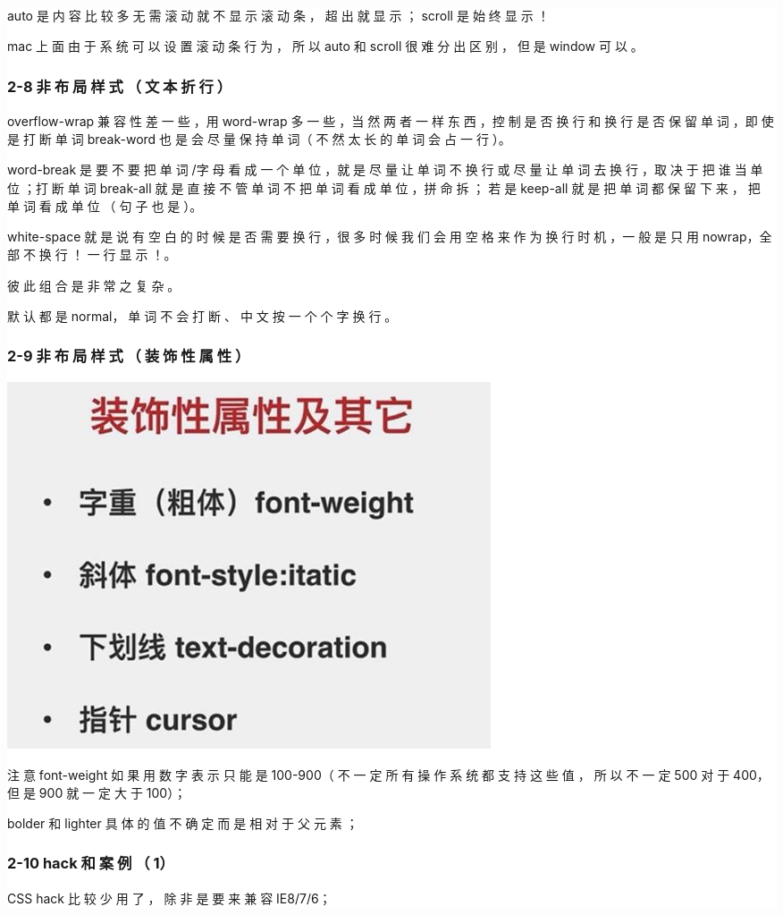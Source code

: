 auto 是 内 容 比 较 多 无 需 滚 动 就 不 显 示 滚 动 条 ， 超 出 就 显 示 ； scroll 是 始 终 显 示 ！

mac 上 面 由 于 系 统 可 以 设 置 滚 动 条 行 为 ， 所 以 auto 和 scroll 很 难 分 出 区 别 ， 但 是 window 可 以 。


### 2-8 非 布 局 样 式 （ 文 本 折 行 ）

overflow-wrap 兼 容 性 差 一 些 ，用 word-wrap 多 一 些 ，当 然 两 者 一 样 东 西 ，控 制 是 否 换 行 和 换 行 是 否 保 留 单 词 ，即 使 是 打 断 单 词 break-word 也 是 会 尽 量 保 持 单 词（ 不 然 太 长 的 单 词 会 占 一 行 ）。

word-break 是 要 不 要 把 单 词 /字 母 看 成 一 个 单 位 ，就 是 尽 量 让 单 词 不 换 行 或 尽 量 让 单 词 去 换 行 ，取 决 于 把 谁 当 单 位 ；打 断 单 词 break-all 就 是 直 接 不 管 单 词 不 把 单 词 看 成 单 位 ，拼 命 拆 ； 若 是 keep-all 就 是 把 单 词 都 保 留 下 来 ， 把 单 词 看 成 单 位 （ 句 子 也 是 ）。

white-space 就 是 说 有 空 白 的 时 候 是 否 需 要 换 行 ，很 多 时 候 我 们 会 用 空 格 来 作 为 换 行 时 机 ，一 般 是 只 用 nowrap，全 部 不 换 行 ！ 一 行 显 示 ！。

彼 此 组 合 是 非 常 之 复 杂 。

默 认 都 是 normal， 单 词 不 会 打 断 、 中 文 按 一 个 个 字 换 行 。

### 2-9 非 布 局 样 式 （ 装 饰 性 属 性 ）

![](./assets/Aspose.Words.c8bd9139-dc05-4cf8-aa58-c9367438c24b.046.jpeg)

注 意 font-weight 如 果 用 数 字 表 示 只 能 是 100-900（ 不 一 定 所 有 操 作 系 统 都 支 持 这 些 值 ， 所 以 不 一 定 500 对 于 400， 但 是 900 就 一 定 大 于 100）；

bolder 和 lighter 具 体 的 值 不 确 定 而 是 相 对 于 父 元 素 ；

### 2-10 hack 和 案 例 （ 1）

CSS hack 比 较 少 用 了 ， 除 非 是 要 来 兼 容 IE8/7/6；
